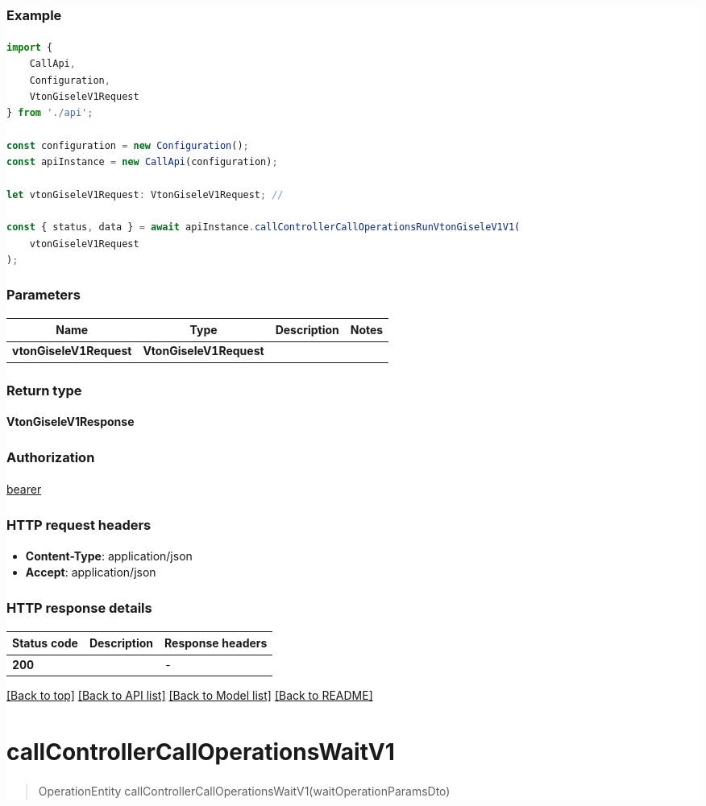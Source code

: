 
### Example

```typescript
import {
    CallApi,
    Configuration,
    VtonGiseleV1Request
} from './api';

const configuration = new Configuration();
const apiInstance = new CallApi(configuration);

let vtonGiseleV1Request: VtonGiseleV1Request; //

const { status, data } = await apiInstance.callControllerCallOperationsRunVtonGiseleV1V1(
    vtonGiseleV1Request
);
```

### Parameters

|Name | Type | Description  | Notes|
|------------- | ------------- | ------------- | -------------|
| **vtonGiseleV1Request** | **VtonGiseleV1Request**|  | |


### Return type

**VtonGiseleV1Response**

### Authorization

[bearer](../README.md#bearer)

### HTTP request headers

 - **Content-Type**: application/json
 - **Accept**: application/json


### HTTP response details
| Status code | Description | Response headers |
|-------------|-------------|------------------|
|**200** |  |  -  |

[[Back to top]](#) [[Back to API list]](../README.md#documentation-for-api-endpoints) [[Back to Model list]](../README.md#documentation-for-models) [[Back to README]](../README.md)

# **callControllerCallOperationsWaitV1**
> OperationEntity callControllerCallOperationsWaitV1(waitOperationParamsDto)
